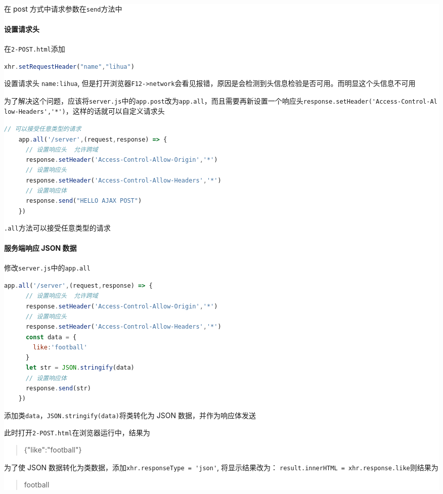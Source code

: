 在 post 方式中请求参数在`send`方法中

#### 设置请求头

在`2-POST.html`添加

```js
xhr.setRequestHeader("name","lihua")
```

设置请求头 `name:lihua`, 但是打开浏览器`F12->network`会看见报错，原因是会检测到头信息检验是否可用。而明显这个头信息不可用

为了解决这个问题，应该将`server.js`中的`app.post`改为`app.all`，而且需要再新设置一个响应头`response.setHeader('Access-Control-Allow-Headers','*')`，这样的话就可以自定义请求头

```js
// 可以接受任意类型的请求
    app.all('/server',(request,response) => {
      // 设置响应头  允许跨域
      response.setHeader('Access-Control-Allow-Origin','*')
      // 设置响应头
      response.setHeader('Access-Control-Allow-Headers','*')
      // 设置响应体
      response.send("HELLO AJAX POST")
    })
```

`.all`方法可以接受任意类型的请求

#### 服务端响应 JSON 数据

修改`server.js`中的`app.all`

```js
app.all('/server',(request,response) => {
      // 设置响应头  允许跨域
      response.setHeader('Access-Control-Allow-Origin','*')
      // 设置响应头
      response.setHeader('Access-Control-Allow-Headers','*')
      const data = {
        like:'football'
      }
      let str = JSON.stringify(data)
      // 设置响应体
      response.send(str)
    })
```

添加类`data`，`JSON.stringify(data)`将类转化为 JSON 数据，并作为响应体发送

此时打开`2-POST.html`在浏览器运行中，结果为

> {"like":"football"}

为了使 JSON 数据转化为类数据，添加`xhr.responseType = 'json'`, 将显示结果改为： `result.innerHTML = xhr.response.like`则结果为

> football
